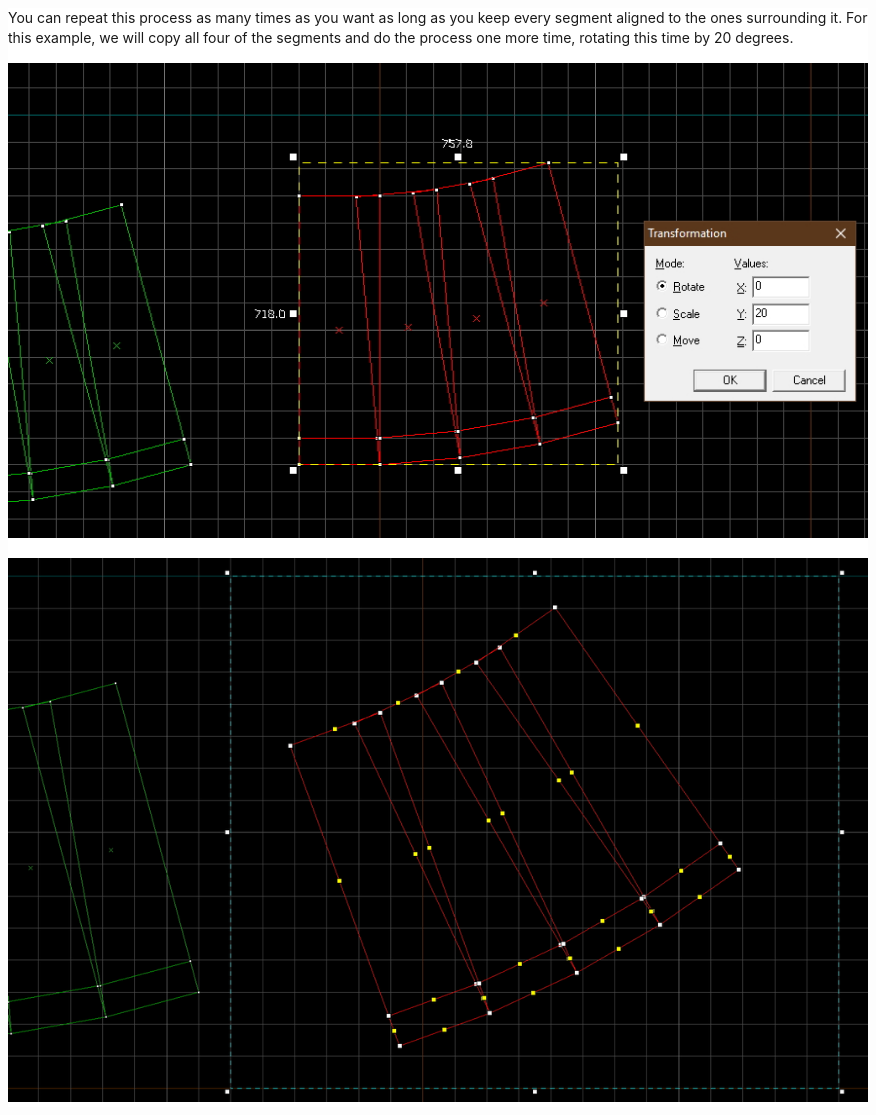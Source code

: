 You can repeat this process as many times as you want as long as you keep every segment aligned to the ones surrounding it. 
For this example, we will copy all four of the segments and do the process one more time, rotating this time by 20 degrees.
  
![Four segments have been duplicated](/assets/images/ramps_guide/guide_foursegment1.jpg)
  
![Four segments have been rotated!](/assets/images/ramps_guide/guide_foursegment2.jpg)
  